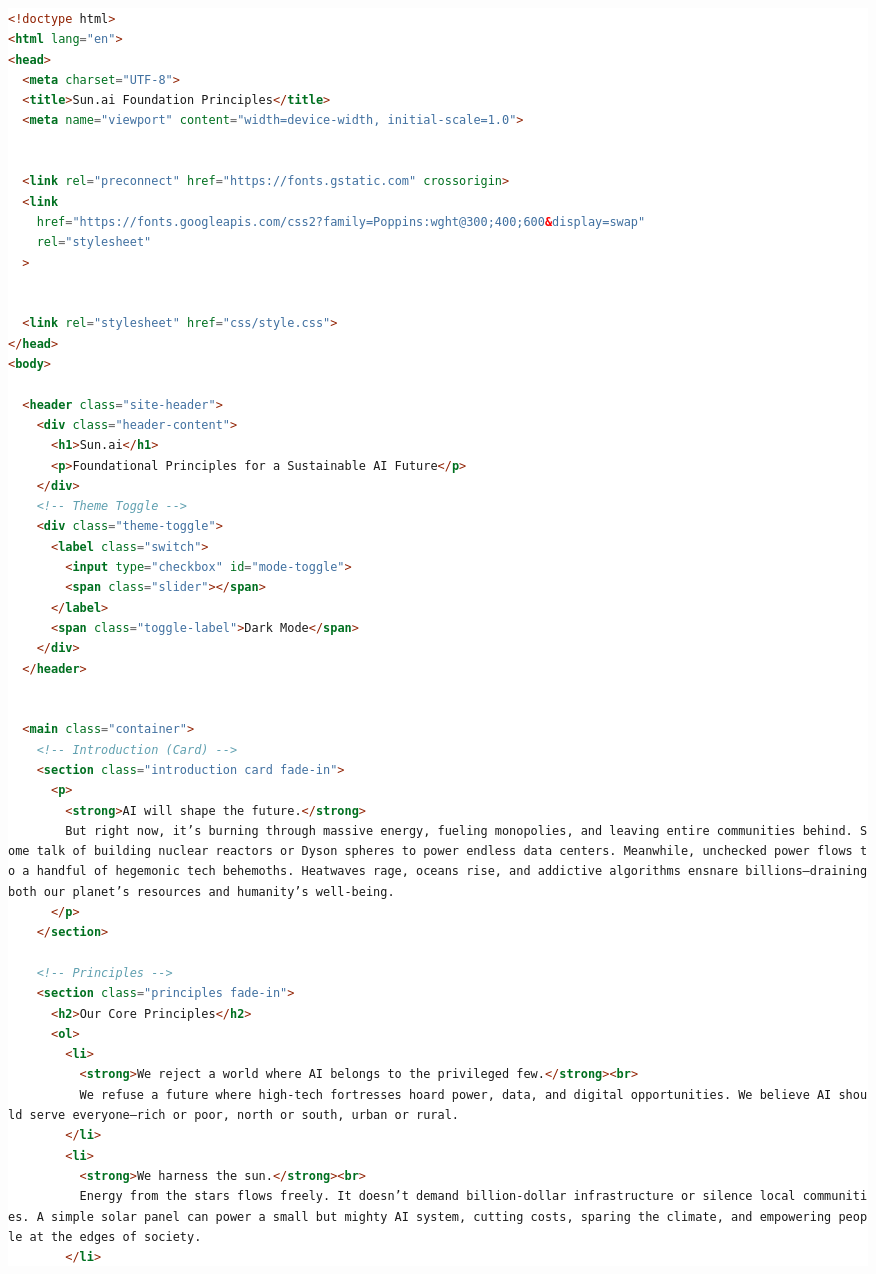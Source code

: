 ```html
<!doctype html>
<html lang="en">
<head>
  <meta charset="UTF-8">
  <title>Sun.ai Foundation Principles</title>
  <meta name="viewport" content="width=device-width, initial-scale=1.0">

  
  <link rel="preconnect" href="https://fonts.gstatic.com" crossorigin>
  <link 
    href="https://fonts.googleapis.com/css2?family=Poppins:wght@300;400;600&display=swap" 
    rel="stylesheet"
  >

  
  <link rel="stylesheet" href="css/style.css">
</head>
<body>
  
  <header class="site-header">
    <div class="header-content">
      <h1>Sun.ai</h1>
      <p>Foundational Principles for a Sustainable AI Future</p>
    </div>
    <!-- Theme Toggle -->
    <div class="theme-toggle">
      <label class="switch">
        <input type="checkbox" id="mode-toggle">
        <span class="slider"></span>
      </label>
      <span class="toggle-label">Dark Mode</span>
    </div>
  </header>

  
  <main class="container">
    <!-- Introduction (Card) -->
    <section class="introduction card fade-in">
      <p>
        <strong>AI will shape the future.</strong>
        But right now, it’s burning through massive energy, fueling monopolies, and leaving entire communities behind. Some talk of building nuclear reactors or Dyson spheres to power endless data centers. Meanwhile, unchecked power flows to a handful of hegemonic tech behemoths. Heatwaves rage, oceans rise, and addictive algorithms ensnare billions—draining both our planet’s resources and humanity’s well-being.
      </p>
    </section>

    <!-- Principles -->
    <section class="principles fade-in">
      <h2>Our Core Principles</h2>
      <ol>
        <li>
          <strong>We reject a world where AI belongs to the privileged few.</strong><br>
          We refuse a future where high-tech fortresses hoard power, data, and digital opportunities. We believe AI should serve everyone—rich or poor, north or south, urban or rural.
        </li>
        <li>
          <strong>We harness the sun.</strong><br>
          Energy from the stars flows freely. It doesn’t demand billion-dollar infrastructure or silence local communities. A simple solar panel can power a small but mighty AI system, cutting costs, sparing the climate, and empowering people at the edges of society.
        </li>
```